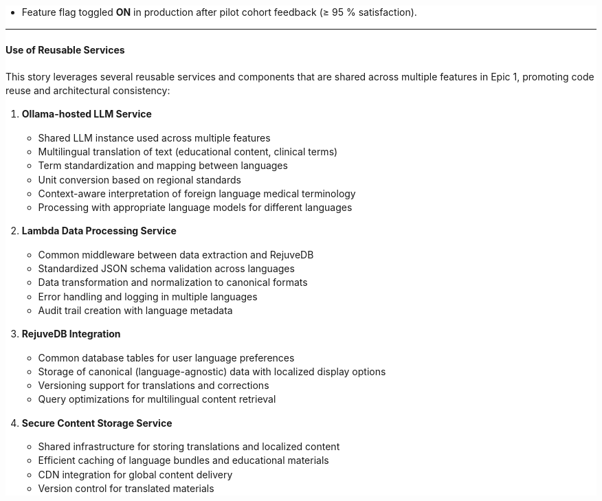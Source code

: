 - Feature flag toggled **ON** in production after pilot cohort feedback (≥ 95 % satisfaction).

---

#### Use of Reusable Services

This story leverages several reusable services and components that are shared across multiple features in Epic 1, promoting code reuse and architectural consistency:

1. **Ollama-hosted LLM Service**
   - Shared LLM instance used across multiple features
   - Multilingual translation of text (educational content, clinical terms)
   - Term standardization and mapping between languages
   - Unit conversion based on regional standards
   - Context-aware interpretation of foreign language medical terminology
   - Processing with appropriate language models for different languages

2. **Lambda Data Processing Service**
   - Common middleware between data extraction and RejuveDB
   - Standardized JSON schema validation across languages
   - Data transformation and normalization to canonical formats
   - Error handling and logging in multiple languages
   - Audit trail creation with language metadata

3. **RejuveDB Integration**
   - Common database tables for user language preferences
   - Storage of canonical (language-agnostic) data with localized display options
   - Versioning support for translations and corrections
   - Query optimizations for multilingual content retrieval

4. **Secure Content Storage Service**
   - Shared infrastructure for storing translations and localized content
   - Efficient caching of language bundles and educational materials
   - CDN integration for global content delivery
   - Version control for translated materials